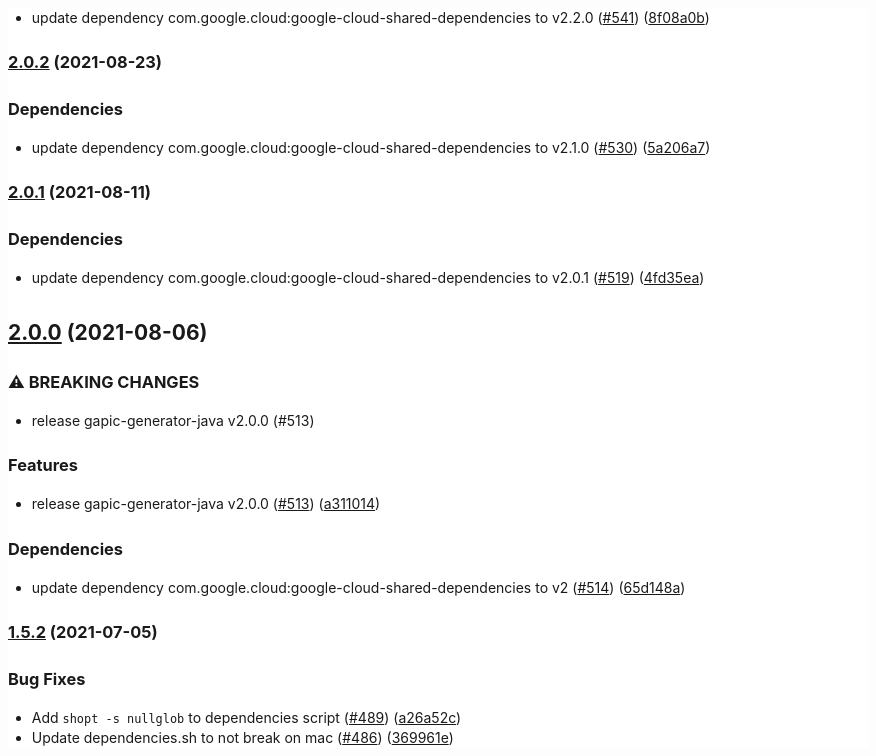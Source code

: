 * update dependency com.google.cloud:google-cloud-shared-dependencies to v2.2.0 ([#541](https://www.github.com/googleapis/java-texttospeech/issues/541)) ([8f08a0b](https://www.github.com/googleapis/java-texttospeech/commit/8f08a0ba799d79093df9d52bd3cb355b9f1d842b))

### [2.0.2](https://www.github.com/googleapis/java-texttospeech/compare/v2.0.1...v2.0.2) (2021-08-23)


### Dependencies

* update dependency com.google.cloud:google-cloud-shared-dependencies to v2.1.0 ([#530](https://www.github.com/googleapis/java-texttospeech/issues/530)) ([5a206a7](https://www.github.com/googleapis/java-texttospeech/commit/5a206a71624b93ede4551ef89bc84c80d6bb2435))

### [2.0.1](https://www.github.com/googleapis/java-texttospeech/compare/v2.0.0...v2.0.1) (2021-08-11)


### Dependencies

* update dependency com.google.cloud:google-cloud-shared-dependencies to v2.0.1 ([#519](https://www.github.com/googleapis/java-texttospeech/issues/519)) ([4fd35ea](https://www.github.com/googleapis/java-texttospeech/commit/4fd35ea22f390befdf184e738faeee8dd5902515))

## [2.0.0](https://www.github.com/googleapis/java-texttospeech/compare/v1.5.2...v2.0.0) (2021-08-06)


### ⚠ BREAKING CHANGES

* release gapic-generator-java v2.0.0 (#513)

### Features

* release gapic-generator-java v2.0.0 ([#513](https://www.github.com/googleapis/java-texttospeech/issues/513)) ([a311014](https://www.github.com/googleapis/java-texttospeech/commit/a311014bf773704d230b4ea0fafeb31c6088a0d1))


### Dependencies

* update dependency com.google.cloud:google-cloud-shared-dependencies to v2 ([#514](https://www.github.com/googleapis/java-texttospeech/issues/514)) ([65d148a](https://www.github.com/googleapis/java-texttospeech/commit/65d148a401596cd1bc6751f3c10e694227da0ce3))

### [1.5.2](https://www.github.com/googleapis/java-texttospeech/compare/v1.5.1...v1.5.2) (2021-07-05)


### Bug Fixes

* Add `shopt -s nullglob` to dependencies script ([#489](https://www.github.com/googleapis/java-texttospeech/issues/489)) ([a26a52c](https://www.github.com/googleapis/java-texttospeech/commit/a26a52cebab94076eb8622a345b9105b9dc66215))
* Update dependencies.sh to not break on mac ([#486](https://www.github.com/googleapis/java-texttospeech/issues/486)) ([369961e](https://www.github.com/googleapis/java-texttospeech/commit/369961e6eec300763401de9d11f076f0b2f037c6))
